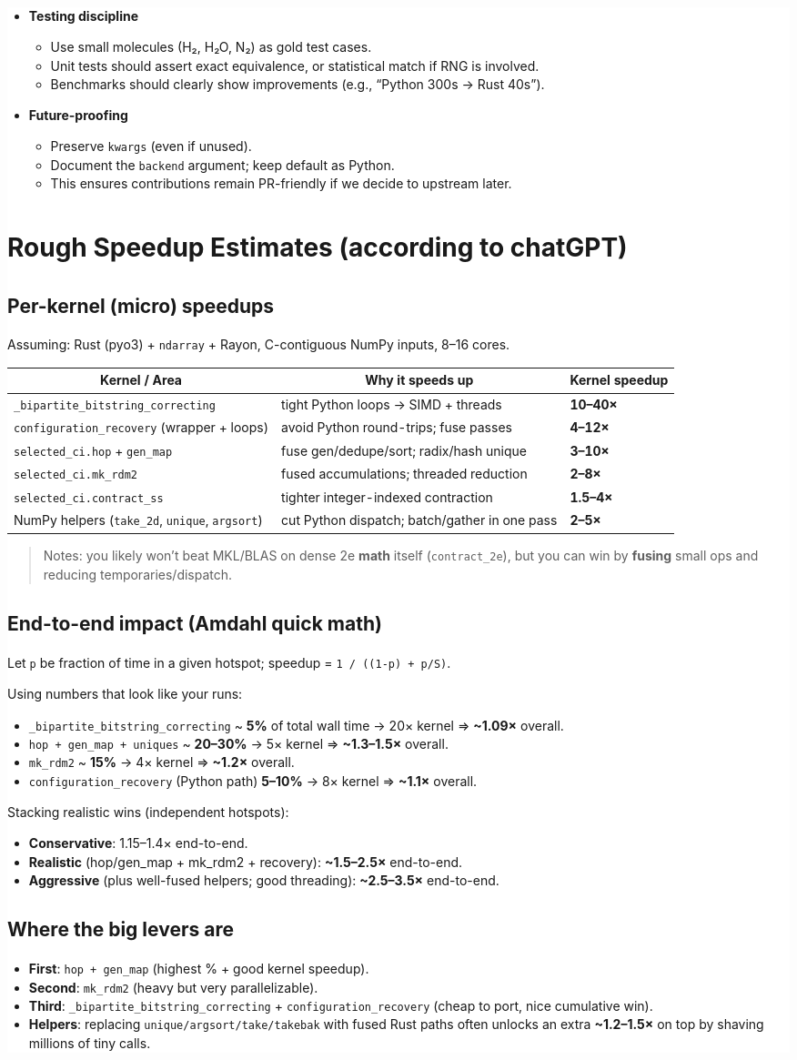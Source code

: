 - **Testing discipline**  
  - Use small molecules (H₂, H₂O, N₂) as gold test cases.  
  - Unit tests should assert exact equivalence, or statistical match if RNG is involved.  
  - Benchmarks should clearly show improvements (e.g., “Python 300s → Rust 40s”).

- **Future-proofing**  
  - Preserve `kwargs` (even if unused).  
  - Document the `backend` argument; keep default as Python.  
  - This ensures contributions remain PR-friendly if we decide to upstream later.


# Rough Speedup Estimates (according to chatGPT)

## Per-kernel (micro) speedups
Assuming: Rust (pyo3) + `ndarray` + Rayon, C-contiguous NumPy inputs, 8–16 cores.

| Kernel / Area                                 | Why it speeds up                                | Kernel speedup |
|---                                            |---                                               |---|
| `_bipartite_bitstring_correcting`             | tight Python loops → SIMD + threads              | **10–40×**     |
| `configuration_recovery` (wrapper + loops)    | avoid Python round-trips; fuse passes            | **4–12×**      |
| `selected_ci.hop` + `gen_map`                 | fuse gen/dedupe/sort; radix/hash unique          | **3–10×**      |
| `selected_ci.mk_rdm2`                         | fused accumulations; threaded reduction          | **2–8×**       |
| `selected_ci.contract_ss`                     | tighter integer-indexed contraction              | **1.5–4×**     |
| NumPy helpers (`take_2d`, `unique`, `argsort`) | cut Python dispatch; batch/gather in one pass    | **2–5×**       |

> Notes: you likely won’t beat MKL/BLAS on dense 2e **math** itself (`contract_2e`), but you can win by **fusing** small ops and reducing temporaries/dispatch.

## End-to-end impact (Amdahl quick math)
Let `p` be fraction of time in a given hotspot; speedup = `1 / ((1-p) + p/S)`.

Using numbers that look like your runs:

- `_bipartite_bitstring_correcting` ~ **5%** of total wall time → 20× kernel ⇒ **~1.09×** overall.
- `hop + gen_map + uniques` ~ **20–30%** → 5× kernel ⇒ **~1.3–1.5×** overall.
- `mk_rdm2` ~ **15%** → 4× kernel ⇒ **~1.2×** overall.
- `configuration_recovery` (Python path) **5–10%** → 8× kernel ⇒ **~1.1×** overall.

Stacking realistic wins (independent hotspots):
- **Conservative**: 1.15–1.4× end-to-end.  
- **Realistic** (hop/gen_map + mk_rdm2 + recovery): **~1.5–2.5×** end-to-end.  
- **Aggressive** (plus well-fused helpers; good threading): **~2.5–3.5×** end-to-end.

## Where the big levers are
- **First**: `hop + gen_map` (highest % + good kernel speedup).  
- **Second**: `mk_rdm2` (heavy but very parallelizable).  
- **Third**: `_bipartite_bitstring_correcting` + `configuration_recovery` (cheap to port, nice cumulative win).  
- **Helpers**: replacing `unique/argsort/take/takebak` with fused Rust paths often unlocks an extra **~1.2–1.5×** on top by shaving millions of tiny calls.
